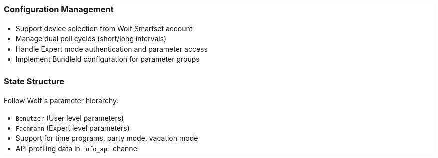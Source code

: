 ```javascript
```

### Configuration Management
- Support device selection from Wolf Smartset account
- Manage dual poll cycles (short/long intervals) 
- Handle Expert mode authentication and parameter access
- Implement BundleId configuration for parameter groups

### State Structure
Follow Wolf's parameter hierarchy:
- `Benutzer` (User level parameters)
- `Fachmann` (Expert level parameters) 
- Support for time programs, party mode, vacation mode
- API profiling data in `info_api` channel
